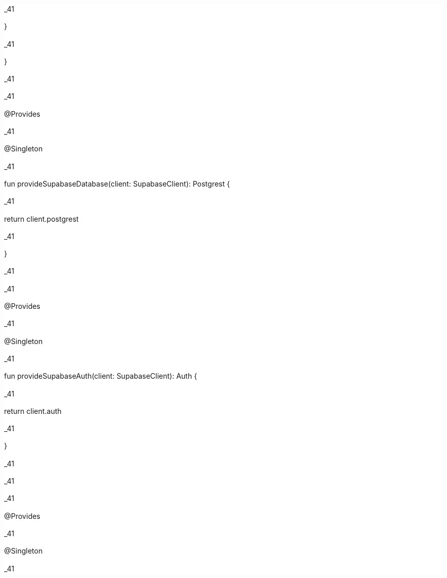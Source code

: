 _41

}

_41

}

_41

_41

@Provides

_41

@Singleton

_41

fun provideSupabaseDatabase(client: SupabaseClient): Postgrest {

_41

return client.postgrest

_41

}

_41

_41

@Provides

_41

@Singleton

_41

fun provideSupabaseAuth(client: SupabaseClient): Auth {

_41

return client.auth

_41

}

_41

_41

_41

@Provides

_41

@Singleton

_41
